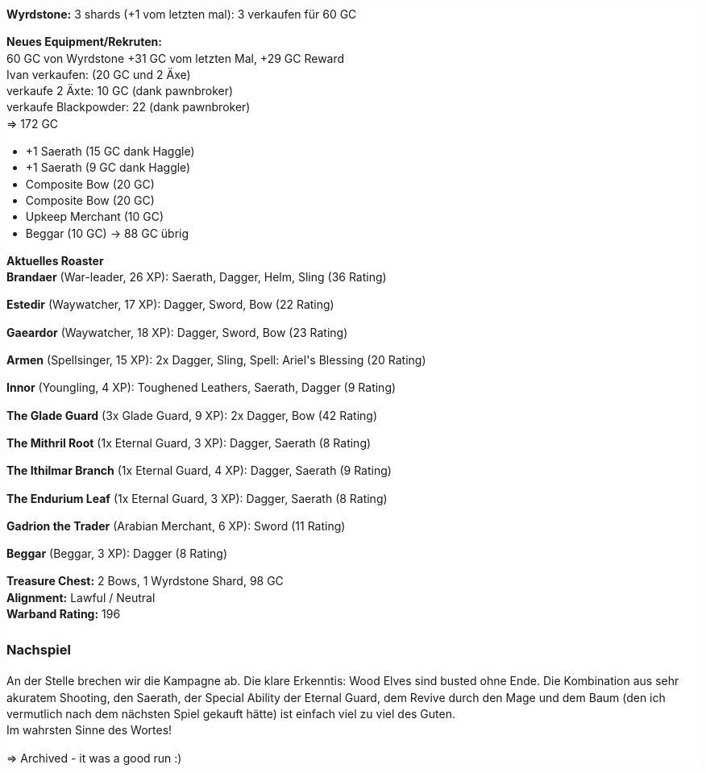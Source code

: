 **Wyrdstone:**  3 shards (+1 vom letzten mal): 3 verkaufen für 60 GC  

**Neues Equipment/Rekruten:**  
 60 GC von Wyrdstone +31 GC vom letzten Mal, +29 GC Reward  
 Ivan verkaufen: (20 GC und 2 Äxe)  
 verkaufe 2 Äxte: 10 GC (dank pawnbroker)  
 verkaufe Blackpowder: 22 (dank pawnbroker)  
  => 172 GC  
  
 - +1 Saerath (15 GC dank Haggle)    
 - +1 Saerath (9 GC dank Haggle)  
 - Composite Bow (20 GC)  
 - Composite Bow (20 GC)  
 - Upkeep Merchant (10 GC)  
 - Beggar (10 GC)
 -> 88 GC übrig

**Aktuelles Roaster**  
**Brandaer** (War-leader, 26 XP): Saerath, Dagger, Helm, Sling (36 Rating)  

**Estedir** (Waywatcher, 17 XP): Dagger, Sword, Bow (22 Rating)  

**Gaeardor** (Waywatcher, 18 XP): Dagger, Sword, Bow (23 Rating)  

**Armen** (Spellsinger, 15 XP): 2x Dagger, Sling, Spell: Ariel's Blessing (20 Rating)

**Innor** (Youngling, 4 XP): Toughened Leathers, Saerath, Dagger (9 Rating)  

**The Glade Guard** (3x Glade Guard, 9 XP): 2x Dagger, Bow (42 Rating)  

**The Mithril Root** (1x Eternal Guard, 3 XP): Dagger, Saerath (8 Rating) 

**The Ithilmar Branch** (1x Eternal Guard, 4 XP): Dagger, Saerath (9 Rating)

**The Endurium Leaf** (1x Eternal Guard, 3 XP): Dagger, Saerath (8 Rating)

**Gadrion the Trader** (Arabian Merchant, 6 XP): Sword (11 Rating)

**Beggar** (Beggar, 3 XP): Dagger (8 Rating)  

**Treasure Chest:** 2 Bows, 1 Wyrdstone Shard, 98 GC  
**Alignment:** Lawful / Neutral  
**Warband Rating:** 196

### Nachspiel

An der Stelle brechen wir die Kampagne ab. Die klare Erkenntis: Wood Elves sind busted ohne Ende.
Die Kombination aus sehr akuratem Shooting, den Saerath, der Special Ability der Eternal Guard, dem Revive durch den Mage und dem Baum (den ich vermutlich nach dem nächsten Spiel gekauft hätte) ist einfach viel zu viel des Guten.  
Im wahrsten Sinne des Wortes!

 => Archived - it was a good run :)

